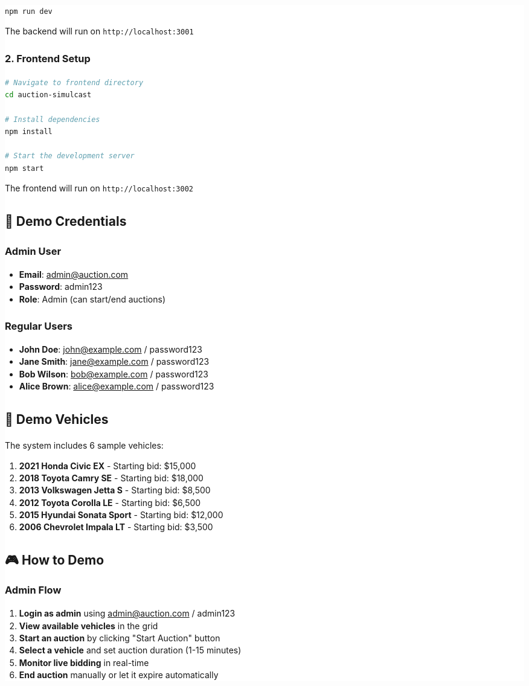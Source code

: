 ```bash
npm run dev
```

The backend will run on `http://localhost:3001`

### 2. Frontend Setup

```bash
# Navigate to frontend directory
cd auction-simulcast

# Install dependencies
npm install

# Start the development server
npm start
```

The frontend will run on `http://localhost:3002`

## 🔐 **Demo Credentials**

### Admin User

- **Email**: admin@auction.com
- **Password**: admin123
- **Role**: Admin (can start/end auctions)

### Regular Users

- **John Doe**: john@example.com / password123
- **Jane Smith**: jane@example.com / password123
- **Bob Wilson**: bob@example.com / password123
- **Alice Brown**: alice@example.com / password123

## 🚗 **Demo Vehicles**

The system includes 6 sample vehicles:

1. **2021 Honda Civic EX** - Starting bid: $15,000
2. **2018 Toyota Camry SE** - Starting bid: $18,000
3. **2013 Volkswagen Jetta S** - Starting bid: $8,500
4. **2012 Toyota Corolla LE** - Starting bid: $6,500
5. **2015 Hyundai Sonata Sport** - Starting bid: $12,000
6. **2006 Chevrolet Impala LT** - Starting bid: $3,500

## 🎮 **How to Demo**

### Admin Flow

1. **Login as admin** using admin@auction.com / admin123
2. **View available vehicles** in the grid
3. **Start an auction** by clicking "Start Auction" button
4. **Select a vehicle** and set auction duration (1-15 minutes)
5. **Monitor live bidding** in real-time
6. **End auction** manually or let it expire automatically
